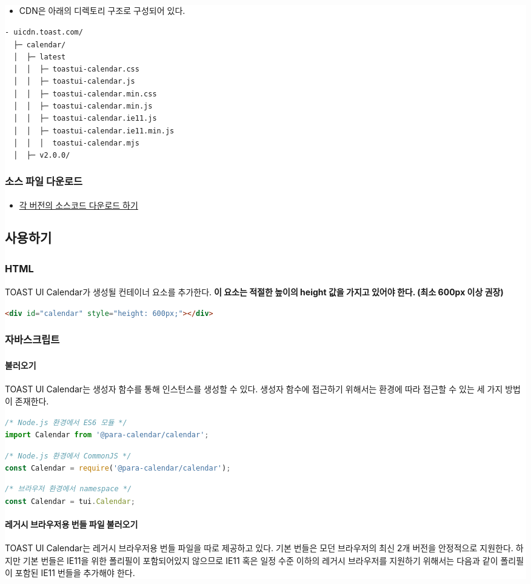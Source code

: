 - CDN은 아래의 디렉토리 구조로 구성되어 있다.

```
- uicdn.toast.com/
  ├─ calendar/
  │  ├─ latest
  │  │  ├─ toastui-calendar.css
  │  │  ├─ toastui-calendar.js
  │  │  ├─ toastui-calendar.min.css
  │  │  ├─ toastui-calendar.min.js
  │  │  ├─ toastui-calendar.ie11.js
  │  │  ├─ toastui-calendar.ie11.min.js
  │  │  │  toastui-calendar.mjs
  │  ├─ v2.0.0/
```

### 소스 파일 다운로드

- [각 버전의 소스코드 다운로드 하기](https://github.com/nhn/tui.calendar/releases)

## 사용하기

### HTML

TOAST UI Calendar가 생성될 컨테이너 요소를 추가한다. **이 요소는 적절한 높이의 height 값을 가지고 있어야 한다. (최소 600px 이상 권장)**

```html
<div id="calendar" style="height: 600px;"></div>
```

### 자바스크립트

#### 불러오기

TOAST UI Calendar는 생성자 함수를 통해 인스턴스를 생성할 수 있다. 생성자 함수에 접근하기 위해서는 환경에 따라 접근할 수 있는 세 가지 방법이 존재한다.

```js
/* Node.js 환경에서 ES6 모듈 */
import Calendar from '@para-calendar/calendar';
```

```js
/* Node.js 환경에서 CommonJS */
const Calendar = require('@para-calendar/calendar');
```

```js
/* 브라우저 환경에서 namespace */
const Calendar = tui.Calendar;
```

#### 레거시 브라우저용 번들 파일 불러오기

TOAST UI Calendar는 레거시 브라우저용 번들 파일을 따로 제공하고 있다. 기본 번들은 모던 브라우저의 최신 2개 버전을 안정적으로 지원한다. 하지만 기본 번들은 IE11을 위한 폴리필이 포함되어있지 않으므로 IE11 혹은 일정 수준 이하의 레거시 브라우저를 지원하기 위해서는 다음과 같이 폴리필이 포함된 IE11 번들을 추가해야 한다.
